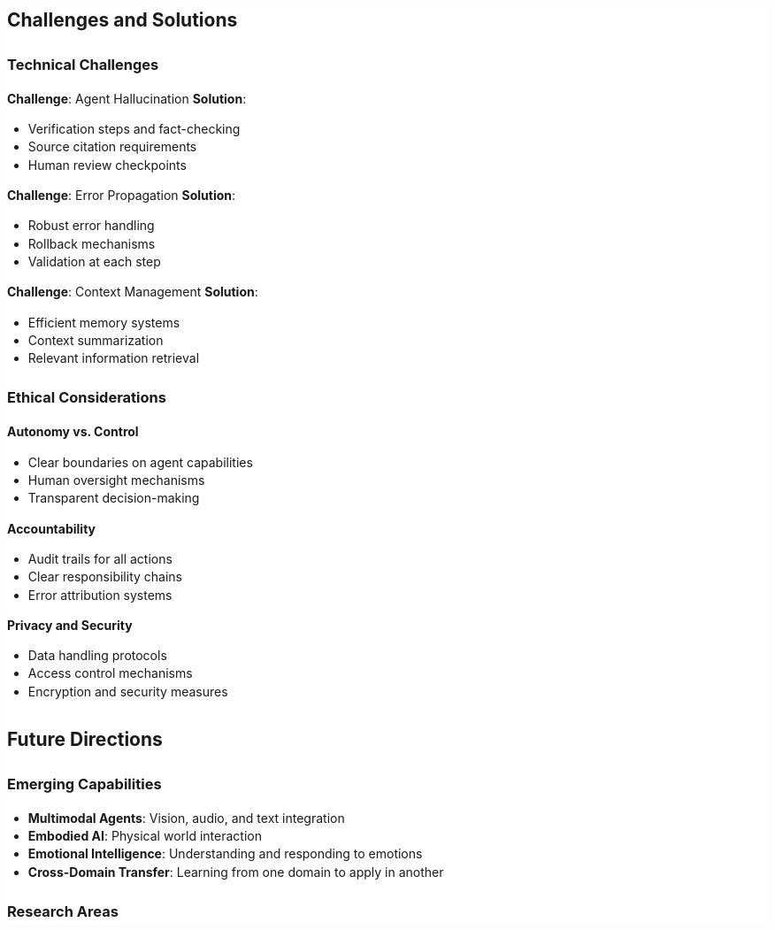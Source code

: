 ## Challenges and Solutions

### Technical Challenges

**Challenge**: Agent Hallucination
**Solution**:

- Verification steps and fact-checking
- Source citation requirements
- Human review checkpoints

**Challenge**: Error Propagation
**Solution**:

- Robust error handling
- Rollback mechanisms
- Validation at each step

**Challenge**: Context Management
**Solution**:

- Efficient memory systems
- Context summarization
- Relevant information retrieval

### Ethical Considerations

**Autonomy vs. Control**

- Clear boundaries on agent capabilities
- Human oversight mechanisms
- Transparent decision-making

**Accountability**

- Audit trails for all actions
- Clear responsibility chains
- Error attribution systems

**Privacy and Security**

- Data handling protocols
- Access control mechanisms
- Encryption and security measures

## Future Directions

### Emerging Capabilities

- **Multimodal Agents**: Vision, audio, and text integration
- **Embodied AI**: Physical world interaction
- **Emotional Intelligence**: Understanding and responding to emotions
- **Cross-Domain Transfer**: Learning from one domain to apply in another

### Research Areas
